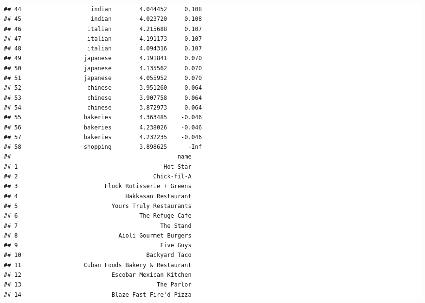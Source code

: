     ## 44                    indian        4.044452     0.108
    ## 45                    indian        4.023720     0.108
    ## 46                   italian        4.215688     0.107
    ## 47                   italian        4.191173     0.107
    ## 48                   italian        4.094316     0.107
    ## 49                  japanese        4.191841     0.070
    ## 50                  japanese        4.135562     0.070
    ## 51                  japanese        4.055952     0.070
    ## 52                   chinese        3.951260     0.064
    ## 53                   chinese        3.907758     0.064
    ## 54                   chinese        3.872973     0.064
    ## 55                  bakeries        4.363485    -0.046
    ## 56                  bakeries        4.238026    -0.046
    ## 57                  bakeries        4.232235    -0.046
    ## 58                  shopping        3.898625      -Inf
    ##                                                name
    ## 1                                          Hot-Star
    ## 2                                       Chick-fil-A
    ## 3                         Flock Rotisserie + Greens
    ## 4                               Hakkasan Restaurant
    ## 5                           Yours Truly Restaurants
    ## 6                                   The Refuge Cafe
    ## 7                                         The Stand
    ## 8                             Aioli Gourmet Burgers
    ## 9                                         Five Guys
    ## 10                                    Backyard Taco
    ## 11                  Cuban Foods Bakery & Restaurant
    ## 12                          Escobar Mexican Kitchen
    ## 13                                       The Parlor
    ## 14                          Blaze Fast-Fire'd Pizza